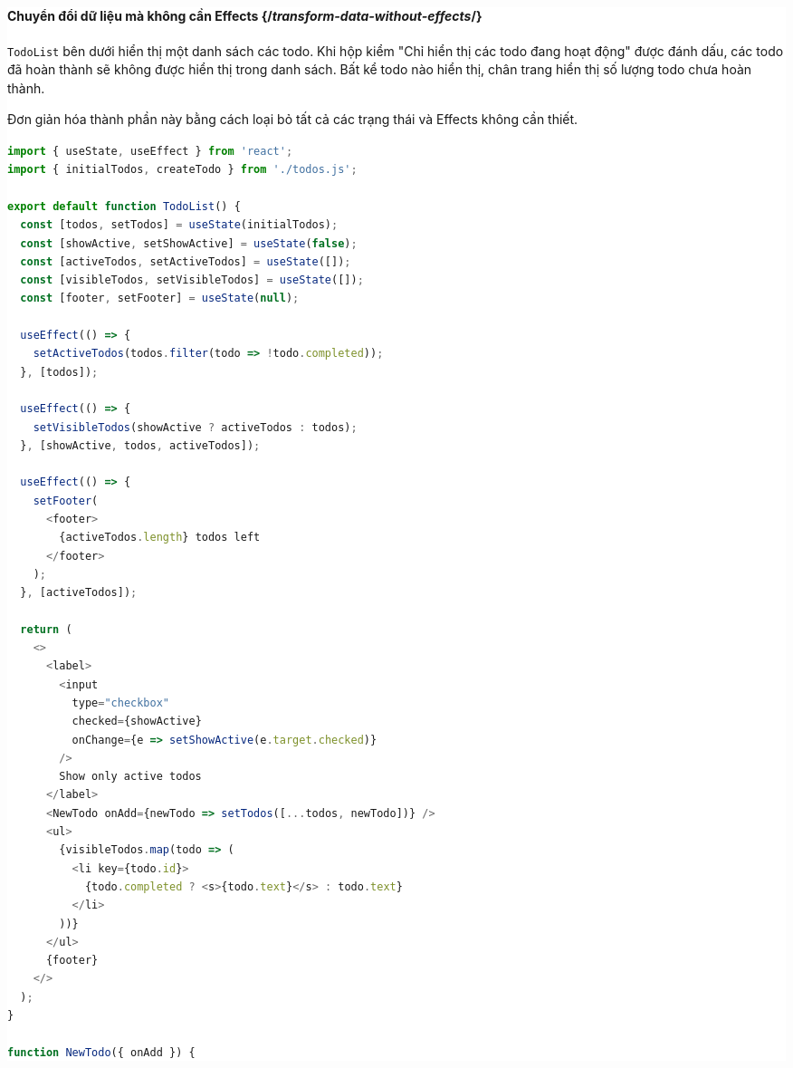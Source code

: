 </Recap>

<Challenges>

#### Chuyển đổi dữ liệu mà không cần Effects {/*transform-data-without-effects*/}

`TodoList` bên dưới hiển thị một danh sách các todo. Khi hộp kiểm "Chỉ hiển thị các todo đang hoạt động" được đánh dấu, các todo đã hoàn thành sẽ không được hiển thị trong danh sách. Bất kể todo nào hiển thị, chân trang hiển thị số lượng todo chưa hoàn thành.

Đơn giản hóa thành phần này bằng cách loại bỏ tất cả các trạng thái và Effects không cần thiết.

<Sandpack>

```js
import { useState, useEffect } from 'react';
import { initialTodos, createTodo } from './todos.js';

export default function TodoList() {
  const [todos, setTodos] = useState(initialTodos);
  const [showActive, setShowActive] = useState(false);
  const [activeTodos, setActiveTodos] = useState([]);
  const [visibleTodos, setVisibleTodos] = useState([]);
  const [footer, setFooter] = useState(null);

  useEffect(() => {
    setActiveTodos(todos.filter(todo => !todo.completed));
  }, [todos]);

  useEffect(() => {
    setVisibleTodos(showActive ? activeTodos : todos);
  }, [showActive, todos, activeTodos]);

  useEffect(() => {
    setFooter(
      <footer>
        {activeTodos.length} todos left
      </footer>
    );
  }, [activeTodos]);

  return (
    <>
      <label>
        <input
          type="checkbox"
          checked={showActive}
          onChange={e => setShowActive(e.target.checked)}
        />
        Show only active todos
      </label>
      <NewTodo onAdd={newTodo => setTodos([...todos, newTodo])} />
      <ul>
        {visibleTodos.map(todo => (
          <li key={todo.id}>
            {todo.completed ? <s>{todo.text}</s> : todo.text}
          </li>
        ))}
      </ul>
      {footer}
    </>
  );
}

function NewTodo({ onAdd }) {
```